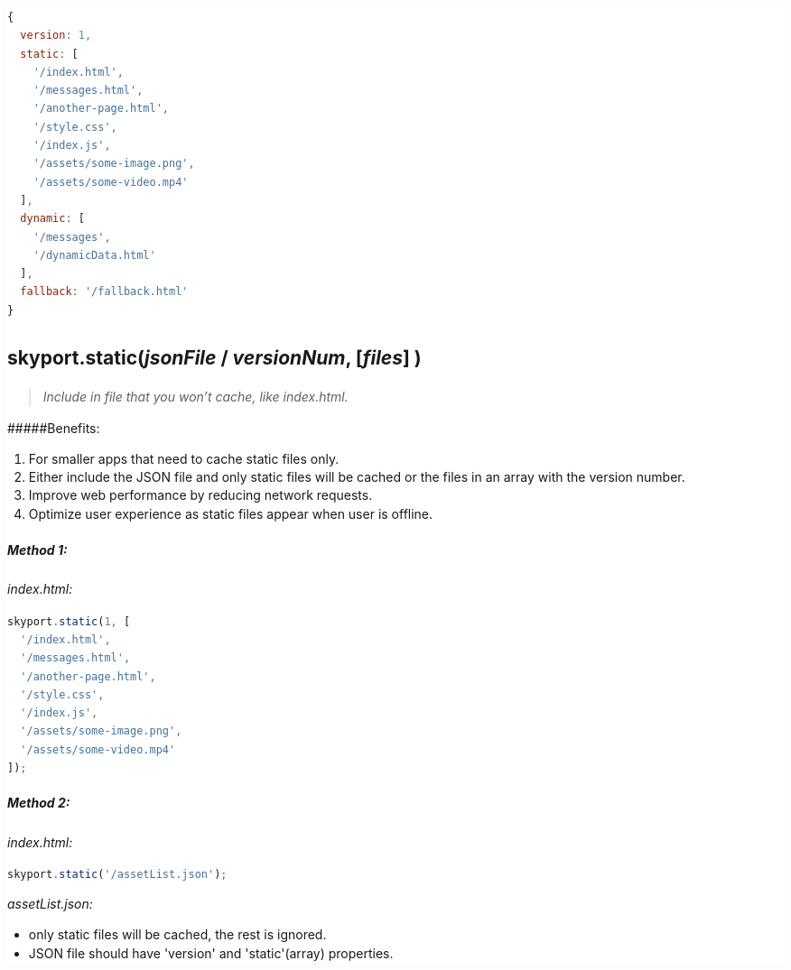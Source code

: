 ```javascript
{
  version: 1,
  static: [
    '/index.html',
    '/messages.html',
    '/another-page.html',
    '/style.css',
    '/index.js',
    '/assets/some-image.png',
    '/assets/some-video.mp4'
  ],
  dynamic: [
    '/messages',
    '/dynamicData.html'
  ],
  fallback: '/fallback.html'
}
 ``` 

## skyport.static(*jsonFile* / *versionNum*, [*files*] )
> *Include in file that you won’t cache, like index.html.*

#####Benefits:
1. For smaller apps that need to cache static files only.
2. Either include the JSON file and only static files will be cached or the files in an array with the version number.
3. Improve web performance by reducing network requests.
4. Optimize user experience as static files appear when user is offline.        

##### Method 1:
 *index.html:*  
```javascript
skyport.static(1, [
  '/index.html',
  '/messages.html',
  '/another-page.html',
  '/style.css',
  '/index.js',
  '/assets/some-image.png',
  '/assets/some-video.mp4'
]);
```    

##### Method 2:
 *index.html:*  
```javascript
skyport.static('/assetList.json');
```            

*assetList.json:* 

 + only static files will be cached, the rest is ignored.
 + JSON file should have 'version' and 'static'(array) properties.
